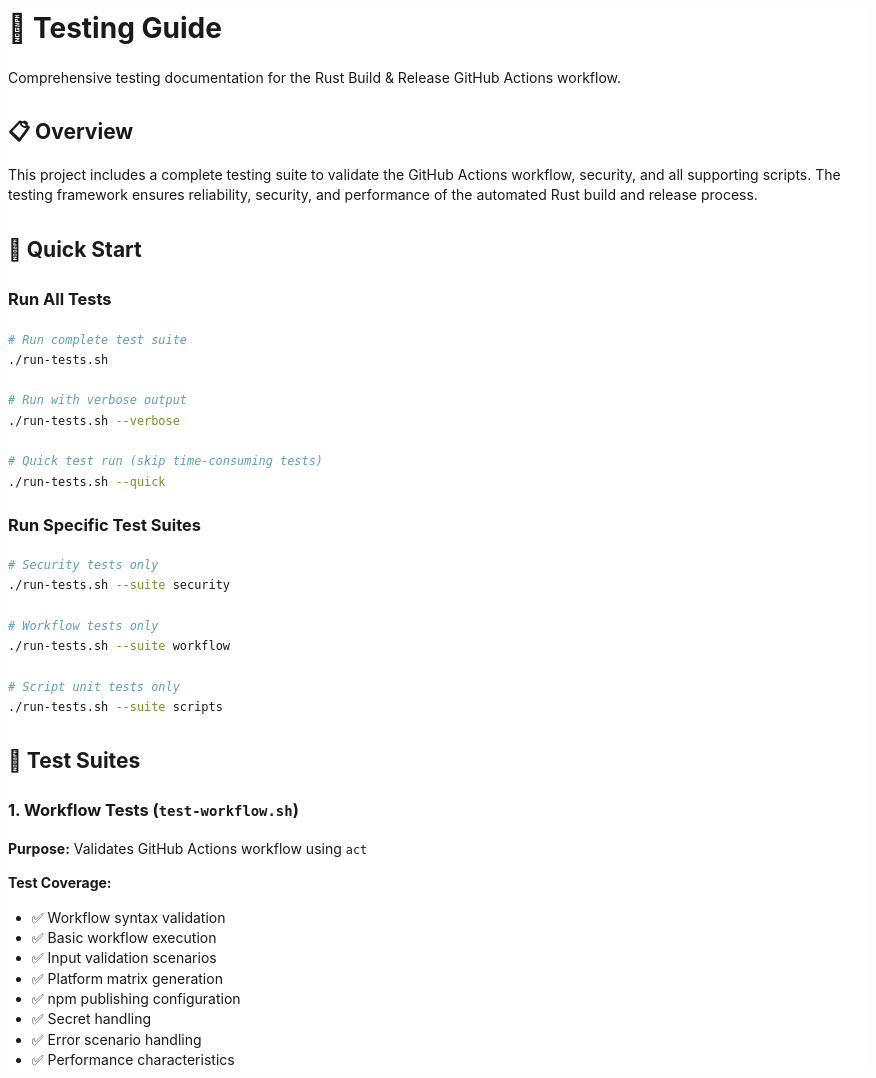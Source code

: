 # 🧪 Testing Guide

Comprehensive testing documentation for the Rust Build & Release GitHub Actions workflow.

## 📋 Overview

This project includes a complete testing suite to validate the GitHub Actions workflow, security, and all supporting scripts. The testing framework ensures reliability, security, and performance of the automated Rust build and release process.

## 🚀 Quick Start

### Run All Tests
```bash
# Run complete test suite
./run-tests.sh

# Run with verbose output
./run-tests.sh --verbose

# Quick test run (skip time-consuming tests)
./run-tests.sh --quick
```

### Run Specific Test Suites
```bash
# Security tests only
./run-tests.sh --suite security

# Workflow tests only
./run-tests.sh --suite workflow

# Script unit tests only
./run-tests.sh --suite scripts
```

## 🧪 Test Suites

### 1. Workflow Tests (`test-workflow.sh`)
**Purpose:** Validates GitHub Actions workflow using `act`

**Test Coverage:**
- ✅ Workflow syntax validation
- ✅ Basic workflow execution
- ✅ Input validation scenarios
- ✅ Platform matrix generation
- ✅ npm publishing configuration
- ✅ Secret handling
- ✅ Error scenario handling
- ✅ Performance characteristics
